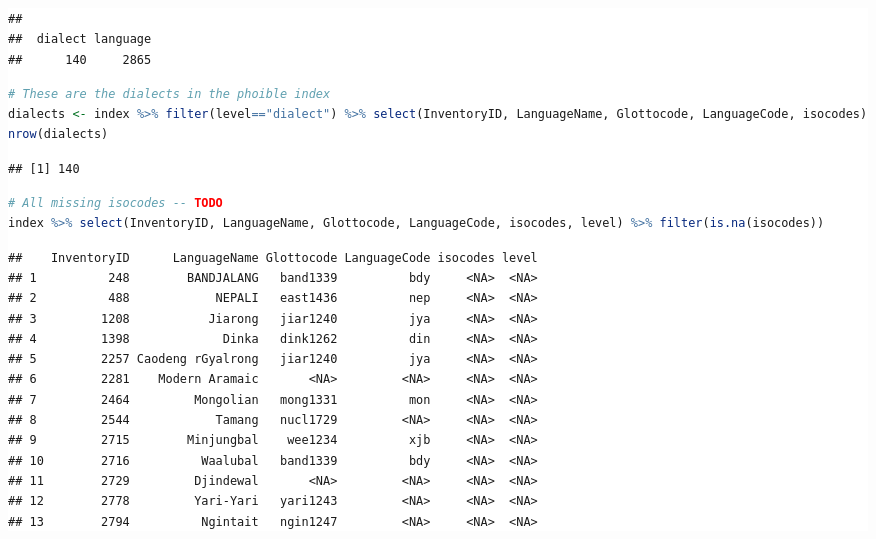     ## 
    ##  dialect language 
    ##      140     2865

``` r
# These are the dialects in the phoible index
dialects <- index %>% filter(level=="dialect") %>% select(InventoryID, LanguageName, Glottocode, LanguageCode, isocodes)
nrow(dialects)
```

    ## [1] 140

``` r
# All missing isocodes -- TODO
index %>% select(InventoryID, LanguageName, Glottocode, LanguageCode, isocodes, level) %>% filter(is.na(isocodes))
```

    ##    InventoryID      LanguageName Glottocode LanguageCode isocodes level
    ## 1          248        BANDJALANG   band1339          bdy     <NA>  <NA>
    ## 2          488            NEPALI   east1436          nep     <NA>  <NA>
    ## 3         1208           Jiarong   jiar1240          jya     <NA>  <NA>
    ## 4         1398             Dinka   dink1262          din     <NA>  <NA>
    ## 5         2257 Caodeng rGyalrong   jiar1240          jya     <NA>  <NA>
    ## 6         2281    Modern Aramaic       <NA>         <NA>     <NA>  <NA>
    ## 7         2464         Mongolian   mong1331          mon     <NA>  <NA>
    ## 8         2544            Tamang   nucl1729         <NA>     <NA>  <NA>
    ## 9         2715        Minjungbal    wee1234          xjb     <NA>  <NA>
    ## 10        2716          Waalubal   band1339          bdy     <NA>  <NA>
    ## 11        2729         Djindewal       <NA>         <NA>     <NA>  <NA>
    ## 12        2778         Yari-Yari   yari1243         <NA>     <NA>  <NA>
    ## 13        2794          Ngintait   ngin1247         <NA>     <NA>  <NA>